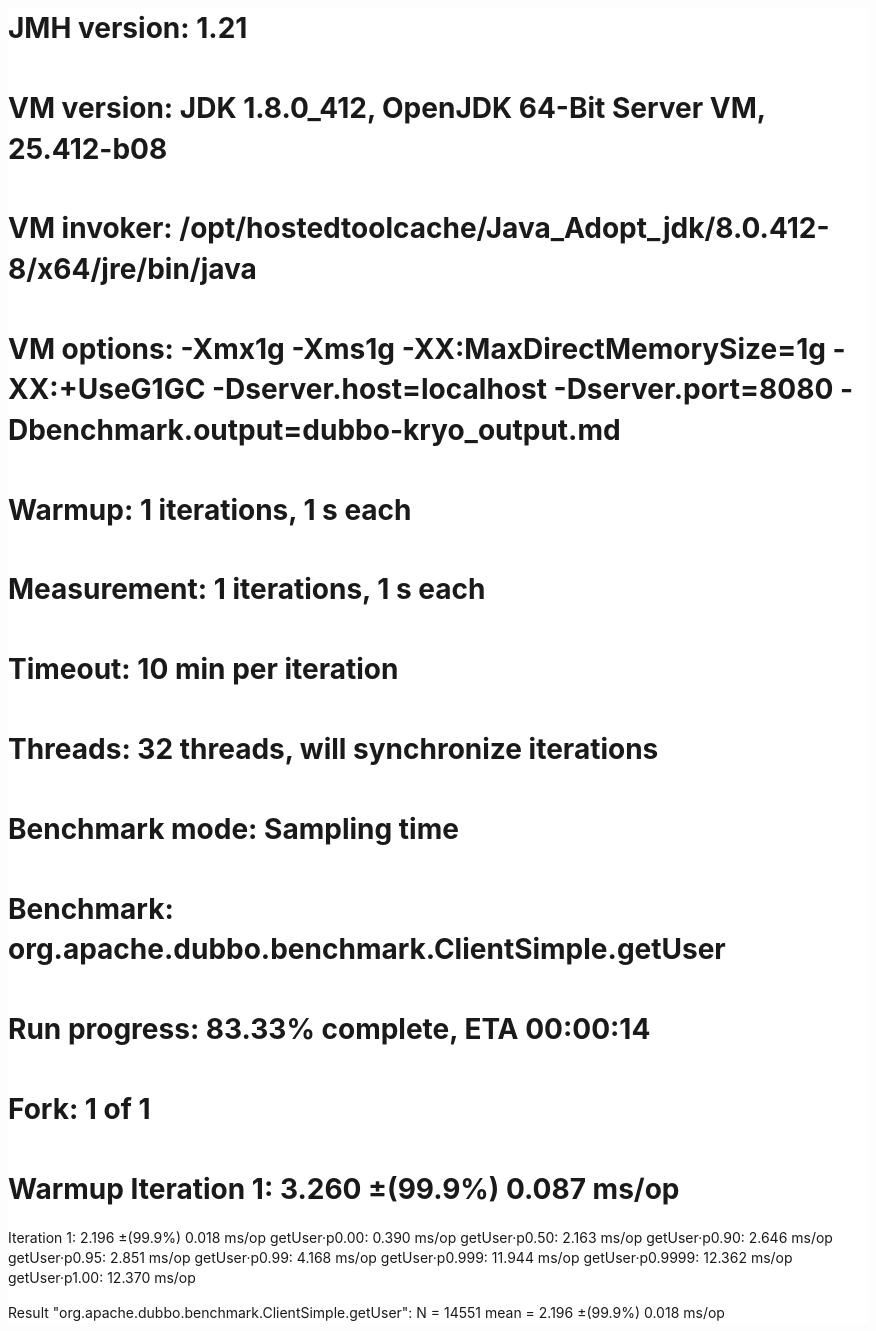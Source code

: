 # JMH version: 1.21
# VM version: JDK 1.8.0_412, OpenJDK 64-Bit Server VM, 25.412-b08
# VM invoker: /opt/hostedtoolcache/Java_Adopt_jdk/8.0.412-8/x64/jre/bin/java
# VM options: -Xmx1g -Xms1g -XX:MaxDirectMemorySize=1g -XX:+UseG1GC -Dserver.host=localhost -Dserver.port=8080 -Dbenchmark.output=dubbo-kryo_output.md
# Warmup: 1 iterations, 1 s each
# Measurement: 1 iterations, 1 s each
# Timeout: 10 min per iteration
# Threads: 32 threads, will synchronize iterations
# Benchmark mode: Sampling time
# Benchmark: org.apache.dubbo.benchmark.ClientSimple.getUser

# Run progress: 83.33% complete, ETA 00:00:14
# Fork: 1 of 1
# Warmup Iteration   1: 3.260 ±(99.9%) 0.087 ms/op
Iteration   1: 2.196 ±(99.9%) 0.018 ms/op
                 getUser·p0.00:   0.390 ms/op
                 getUser·p0.50:   2.163 ms/op
                 getUser·p0.90:   2.646 ms/op
                 getUser·p0.95:   2.851 ms/op
                 getUser·p0.99:   4.168 ms/op
                 getUser·p0.999:  11.944 ms/op
                 getUser·p0.9999: 12.362 ms/op
                 getUser·p1.00:   12.370 ms/op



Result "org.apache.dubbo.benchmark.ClientSimple.getUser":
  N = 14551
  mean =      2.196 ±(99.9%) 0.018 ms/op
